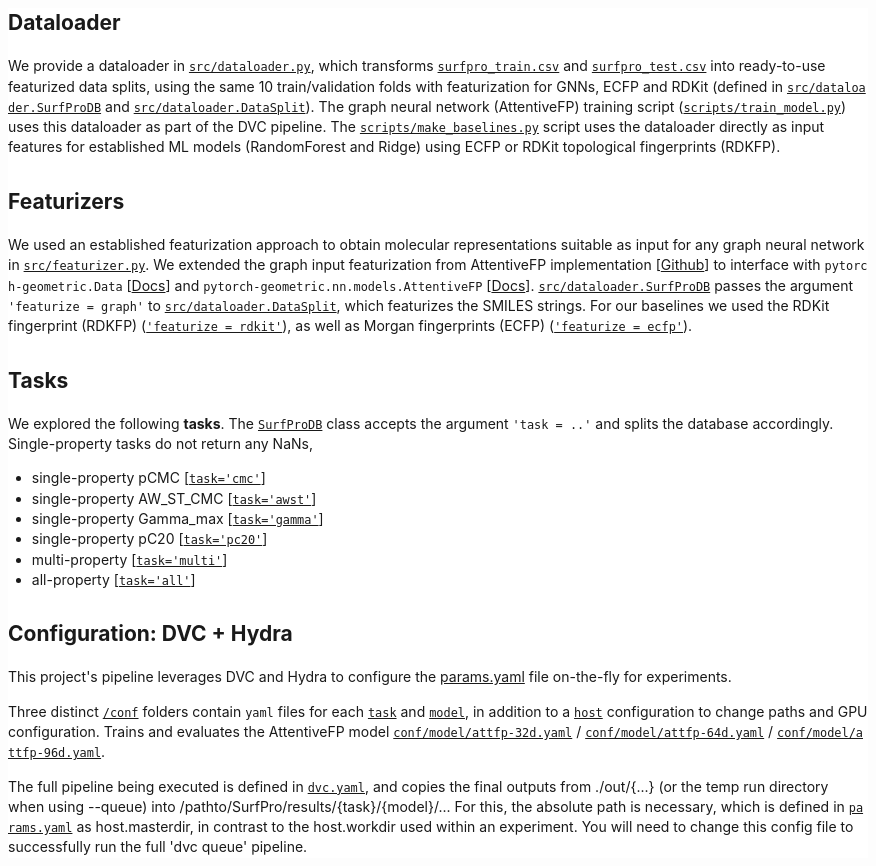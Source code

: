 ## Dataloader
We provide a dataloader in [`src/dataloader.py`](src/dataloader.py#L98), which transforms [`surfpro_train.csv`](data/surfpro_train.csv) and [`surfpro_test.csv`](data/surfpro_test.csv) into ready-to-use featurized data splits, using the same 10 train/validation folds with featurization for GNNs, ECFP and RDKit (defined in [`src/dataloader.SurfProDB`](src/dataloader.py#L98) and [`src/dataloader.DataSplit`](src/dataloader.py#L16)). 
The graph neural network (AttentiveFP) training script ([`scripts/train_model.py`](scripts/train_model.py)) uses this dataloader as part of the DVC pipeline.
The [`scripts/make_baselines.py`](scripts/make_baselines.py) script uses the dataloader directly as input features for established ML models (RandomForest and Ridge) using ECFP or RDKit topological fingerprints (RDKFP).

## Featurizers
We used an established featurization approach to obtain molecular representations suitable as input for any graph neural network in [`src/featurizer.py`](src/featurizer.py#L187).
We extended the graph input featurization from AttentiveFP implementation [[Github](https://github.com/OpenDrugAI/AttentiveFP/blob/master/code/AttentiveFP/)] to interface with `pytorch-geometric.Data` [[Docs](https://pytorch-geometric.readthedocs.io/en/latest/generated/torch_geometric.data.Data.html#torch_geometric.data.Data)] and `pytorch-geometric.nn.models.AttentiveFP` [[Docs](https://pytorch-geometric.readthedocs.io/en/latest/generated/torch_geometric.nn.models.AttentiveFP.html)].
[`src/dataloader.SurfProDB`](src/dataloader.py#L98) passes the argument `'featurize = graph'` to [`src/dataloader.DataSplit`](src/dataloader.py#L33), which featurizes the SMILES strings.
For our baselines we used the RDKit fingerprint (RDKFP) ([`'featurize = rdkit'`](src/dataloader.py#L38)), as well as Morgan fingerprints (ECFP) ([`'featurize = ecfp'`](src/dataloader.py#L42)).


## Tasks
We explored the following **tasks**.
The [`SurfProDB`](src/dataloader.py#L98) class accepts the argument `'task = ..'` and splits the database accordingly. Single-property tasks do not return any NaNs, 
- single-property pCMC [[`task='cmc'`](conf/task/cmc.yaml)]
- single-property AW_ST_CMC [[`task='awst'`](conf/task/awst.yaml)]
- single-property Gamma_max [[`task='gamma'`](conf/task/gamma.yaml)]
- single-property pC20 [[`task='pc20'`](conf/task/pc20.yaml)]
- multi-property [[`task='multi'`](conf/task/multi.yaml)]
- all-property [[`task='all'`](conf/task/all.yaml)]


## Configuration: DVC + Hydra
This project's pipeline leverages DVC and Hydra to configure the [params.yaml](params.yaml) file on-the-fly for experiments.

Three distinct [`/conf`](conf/) folders contain `yaml` files for each [`task`](conf/task/) and [`model`](conf/model), in addition to a [`host`]() configuration to change paths and GPU configuration.
Trains and evaluates the AttentiveFP model [`conf/model/attfp-32d.yaml`](conf/model/attfp-32d.yaml) / [`conf/model/attfp-64d.yaml`](conf/model/attfp-64d.yaml) / [`conf/model/attfp-96d.yaml`](conf/model/attfp-96d.yaml).

The full pipeline being executed is defined in [`dvc.yaml`](dvc.yaml), and copies the final outputs from ./out/{...} (or the temp run directory when using --queue) into /pathto/SurfPro/results/{task}/{model}/...
For this, the absolute path is necessary, which is defined in [`params.yaml`](params.yaml) as host.masterdir, in contrast to the host.workdir used within an experiment. You will need to change this config file to successfully run the full 'dvc queue' pipeline.

